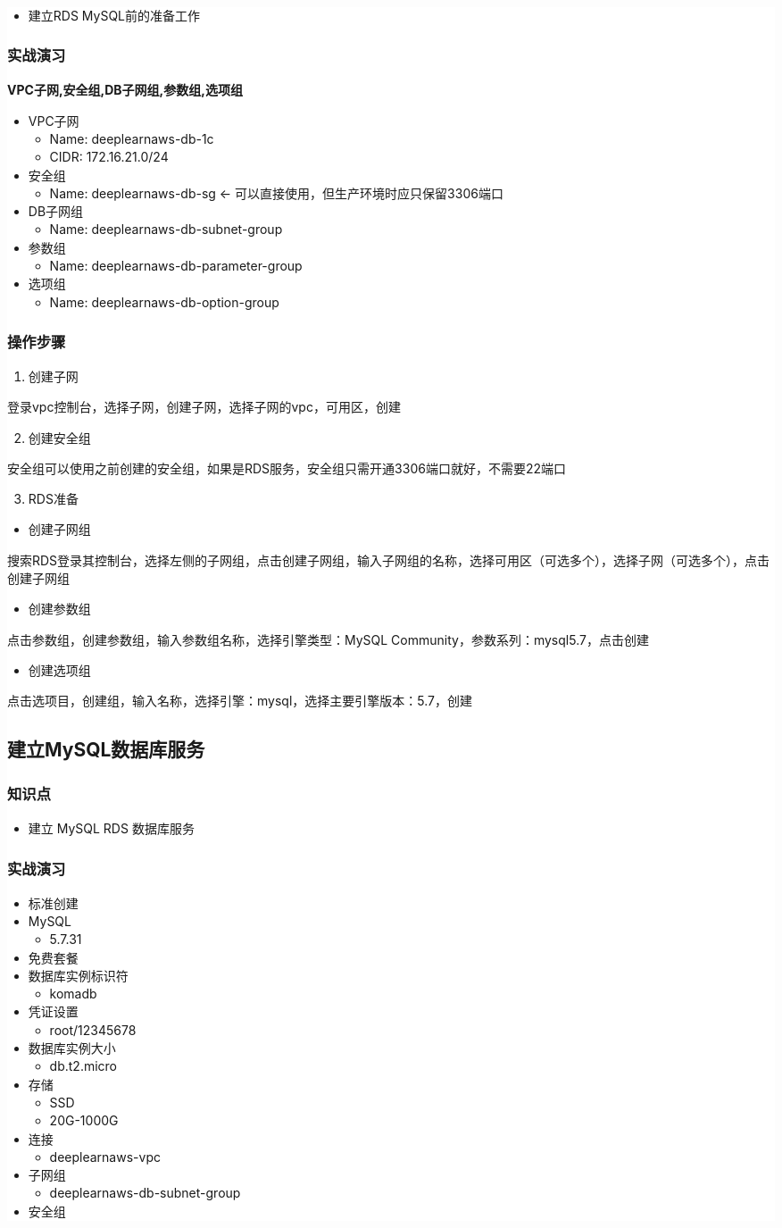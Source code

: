* 建立RDS MySQL前的准备工作

### 实战演习

**VPC子网,安全组,DB子网组,参数组,选项组**

+ VPC子网
  - Name: deeplearnaws-db-1c
  - CIDR: 172.16.21.0/24
+ 安全组
  - Name: deeplearnaws-db-sg <- 可以直接使用，但生产环境时应只保留3306端口
+ DB子网组
  - Name: deeplearnaws-db-subnet-group
+ 参数组
  - Name: deeplearnaws-db-parameter-group
+ 选项组
  - Name: deeplearnaws-db-option-group

### 操作步骤

1. 创建子网

登录vpc控制台，选择子网，创建子网，选择子网的vpc，可用区，创建

2. 创建安全组

安全组可以使用之前创建的安全组，如果是RDS服务，安全组只需开通3306端口就好，不需要22端口

3. RDS准备

* 创建子网组

搜索RDS登录其控制台，选择左侧的子网组，点击创建子网组，输入子网组的名称，选择可用区（可选多个），选择子网（可选多个），点击创建子网组

* 创建参数组

点击参数组，创建参数组，输入参数组名称，选择引擎类型：MySQL Community，参数系列：mysql5.7，点击创建

* 创建选项组

点击选项目，创建组，输入名称，选择引擎：mysql，选择主要引擎版本：5.7，创建



## 建立MySQL数据库服务

### 知识点

* 建立 MySQL RDS 数据库服务

### 实战演习

+ 标准创建
+ MySQL
  - 5.7.31
+ 免费套餐
+ 数据库实例标识符
  - komadb
+ 凭证设置
  - root/12345678
+ 数据库实例大小
  - db.t2.micro
+ 存储
  - SSD
  - 20G-1000G
+ 连接
  - deeplearnaws-vpc
+ 子网组
  - deeplearnaws-db-subnet-group
+ 安全组